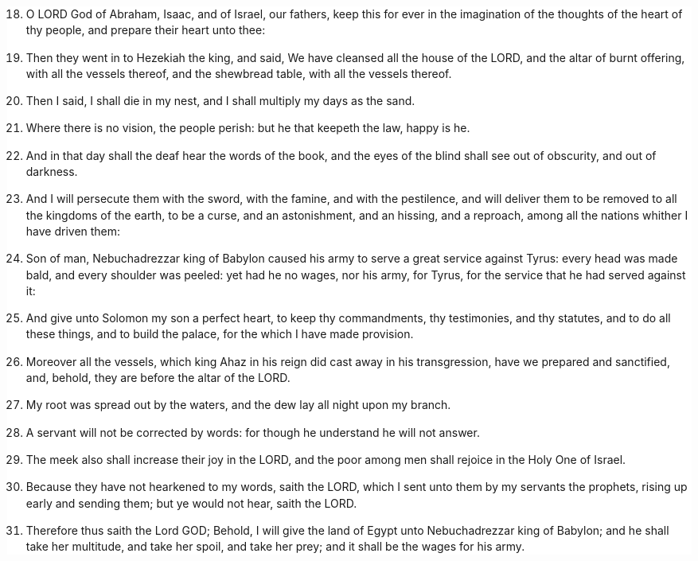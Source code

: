 18. O LORD God of Abraham, Isaac, and of Israel, our fathers, keep
this for ever in the imagination of the thoughts of the heart of thy
people, and prepare their heart unto thee:

18. Then they went in to Hezekiah the king, and said, We have
cleansed all the house of the LORD, and the altar of burnt offering,
with all the vessels thereof, and the shewbread table, with all the
vessels thereof.

18. Then I said, I shall die in my nest, and I shall multiply my
days as the sand.

18. Where there is no vision, the people perish: but he that keepeth
the law, happy is he.

18. And in that day
shall the deaf hear the words of the book, and the eyes of the blind
shall see out of obscurity, and out of darkness.

18. And I will persecute them with the sword, with the famine, and
with the pestilence, and will deliver them to be removed to all the
kingdoms of the earth, to be a curse, and an astonishment, and an
hissing, and a reproach, among all the nations whither I have driven
them:

18. Son of man, Nebuchadrezzar king of Babylon
caused his army to serve a great service against Tyrus: every head was
made bald, and every shoulder was peeled: yet had he no wages, nor his
army, for Tyrus, for the service that he had served against it:

19. And give unto Solomon
my son a perfect heart, to keep thy commandments, thy testimonies, and
thy statutes, and to do all these things, and to build the palace, for
the which I have made provision.

19. Moreover all the vessels, which king Ahaz in his reign did cast
away in his transgression, have we prepared and sanctified, and,
behold, they are before the altar of the LORD.

19. My root was spread out by the waters, and the dew lay all night
upon my branch.

19. A servant will not be corrected by words: for though he
understand he will not answer.

19. The meek also shall increase their joy in the LORD, and the poor
among men shall rejoice in the Holy One of Israel.

19. Because they have not hearkened to my words, saith the
LORD, which I sent unto them by my servants the prophets, rising up
early and sending them; but ye would not hear, saith the LORD.

19. Therefore thus saith the Lord GOD; Behold, I will give the land of
Egypt unto Nebuchadrezzar king of Babylon; and he shall take her
multitude, and take her spoil, and take her prey; and it shall be the
wages for his army.
